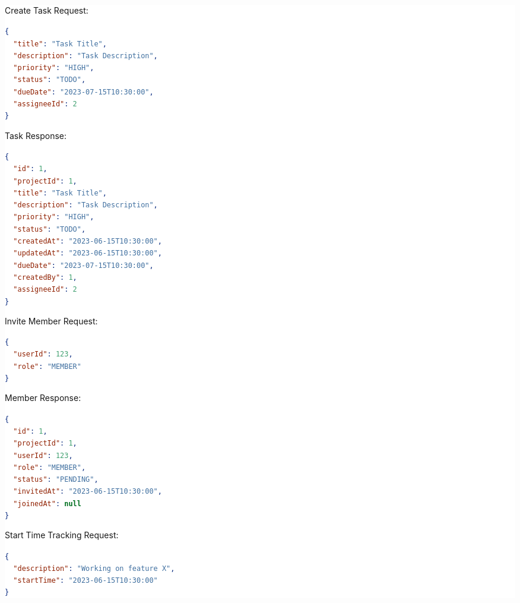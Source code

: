 Create Task Request:
```json
{
  "title": "Task Title",
  "description": "Task Description",
  "priority": "HIGH",
  "status": "TODO",
  "dueDate": "2023-07-15T10:30:00",
  "assigneeId": 2
}
```

Task Response:
```json
{
  "id": 1,
  "projectId": 1,
  "title": "Task Title",
  "description": "Task Description",
  "priority": "HIGH",
  "status": "TODO",
  "createdAt": "2023-06-15T10:30:00",
  "updatedAt": "2023-06-15T10:30:00",
  "dueDate": "2023-07-15T10:30:00",
  "createdBy": 1,
  "assigneeId": 2
}
```

Invite Member Request:
```json
{
  "userId": 123,
  "role": "MEMBER"
}
```

Member Response:
```json
{
  "id": 1,
  "projectId": 1,
  "userId": 123,
  "role": "MEMBER",
  "status": "PENDING",
  "invitedAt": "2023-06-15T10:30:00",
  "joinedAt": null
}
```

Start Time Tracking Request:
```json
{
  "description": "Working on feature X",
  "startTime": "2023-06-15T10:30:00"
}
```
